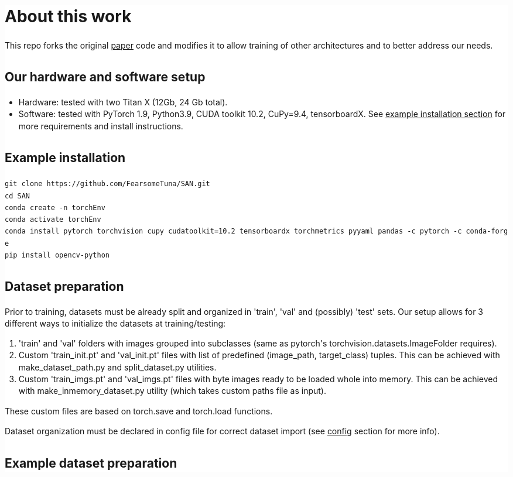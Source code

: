 # About this work
This repo forks the original [paper](https://hszhao.github.io/papers/cvpr20_san.pdf) code and modifies it to allow training of other architectures and to better address our needs.

## Our hardware and software setup

   - Hardware: tested with two Titan X (12Gb, 24 Gb total).
   - Software: tested with PyTorch 1.9, Python3.9, CUDA toolkit 10.2, CuPy=9.4, tensorboardX. See <a href='#exampleInstall'>example installation section</a> for more requirements and install instructions.

<div id="exampleInstall">

## Example installation

```shell
git clone https://github.com/FearsomeTuna/SAN.git
cd SAN
conda create -n torchEnv
conda activate torchEnv
conda install pytorch torchvision cupy cudatoolkit=10.2 tensorboardx torchmetrics pyyaml pandas -c pytorch -c conda-forge
pip install opencv-python
```
</div>

<div id="preparation">

## Dataset preparation

Prior to training, datasets must be already split and organized in 'train', 'val' and (possibly) 'test' sets. Our setup allows for 3 different ways to initialize the datasets at training/testing:

1. 'train' and 'val' folders with images grouped into subclasses (same as pytorch's torchvision.datasets.ImageFolder requires).
2. Custom 'train_init.pt' and 'val_init.pt' files with list of predefined (image_path, target_class) tuples. This can be achieved with make_dataset_path.py and split_dataset.py utilities.
3. Custom 'train_imgs.pt' and 'val_imgs.pt' files with byte images ready to be loaded whole into memory. This can be achieved with make_inmemory_dataset.py utility (which takes custom paths file as input).

These custom files are based on torch.save and torch.load functions.

Dataset organization must be declared in config file for correct dataset import (see <a href='#configSection'>config</a> section for more info).

</div>

<div id='examplePreparation'>

## Example dataset preparation
